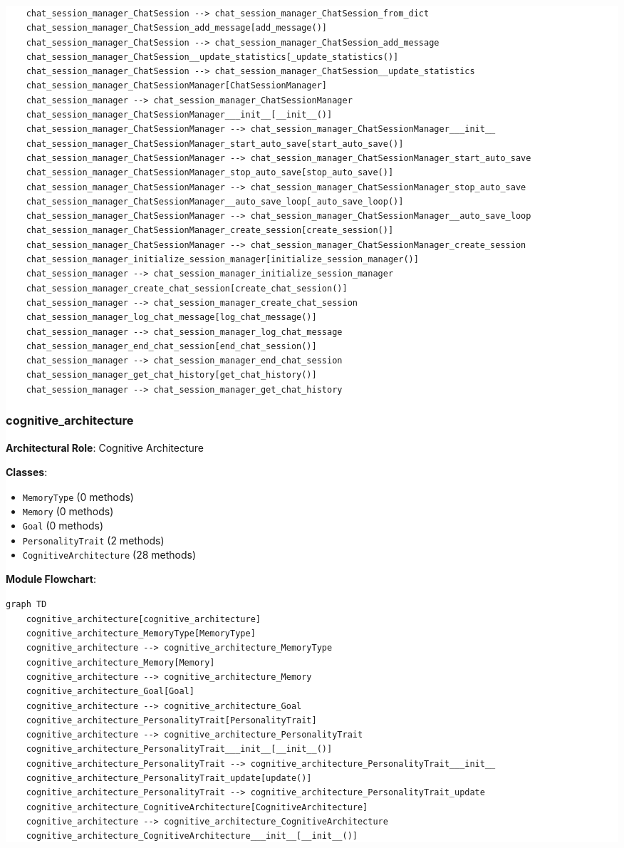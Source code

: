 ```mermaid
    chat_session_manager_ChatSession --> chat_session_manager_ChatSession_from_dict
    chat_session_manager_ChatSession_add_message[add_message()]
    chat_session_manager_ChatSession --> chat_session_manager_ChatSession_add_message
    chat_session_manager_ChatSession__update_statistics[_update_statistics()]
    chat_session_manager_ChatSession --> chat_session_manager_ChatSession__update_statistics
    chat_session_manager_ChatSessionManager[ChatSessionManager]
    chat_session_manager --> chat_session_manager_ChatSessionManager
    chat_session_manager_ChatSessionManager___init__[__init__()]
    chat_session_manager_ChatSessionManager --> chat_session_manager_ChatSessionManager___init__
    chat_session_manager_ChatSessionManager_start_auto_save[start_auto_save()]
    chat_session_manager_ChatSessionManager --> chat_session_manager_ChatSessionManager_start_auto_save
    chat_session_manager_ChatSessionManager_stop_auto_save[stop_auto_save()]
    chat_session_manager_ChatSessionManager --> chat_session_manager_ChatSessionManager_stop_auto_save
    chat_session_manager_ChatSessionManager__auto_save_loop[_auto_save_loop()]
    chat_session_manager_ChatSessionManager --> chat_session_manager_ChatSessionManager__auto_save_loop
    chat_session_manager_ChatSessionManager_create_session[create_session()]
    chat_session_manager_ChatSessionManager --> chat_session_manager_ChatSessionManager_create_session
    chat_session_manager_initialize_session_manager[initialize_session_manager()]
    chat_session_manager --> chat_session_manager_initialize_session_manager
    chat_session_manager_create_chat_session[create_chat_session()]
    chat_session_manager --> chat_session_manager_create_chat_session
    chat_session_manager_log_chat_message[log_chat_message()]
    chat_session_manager --> chat_session_manager_log_chat_message
    chat_session_manager_end_chat_session[end_chat_session()]
    chat_session_manager --> chat_session_manager_end_chat_session
    chat_session_manager_get_chat_history[get_chat_history()]
    chat_session_manager --> chat_session_manager_get_chat_history
```

### cognitive_architecture

**Architectural Role**: Cognitive Architecture

**Classes**:
- `MemoryType` (0 methods)
- `Memory` (0 methods)
- `Goal` (0 methods)
- `PersonalityTrait` (2 methods)
- `CognitiveArchitecture` (28 methods)

**Module Flowchart**:

```mermaid
graph TD
    cognitive_architecture[cognitive_architecture]
    cognitive_architecture_MemoryType[MemoryType]
    cognitive_architecture --> cognitive_architecture_MemoryType
    cognitive_architecture_Memory[Memory]
    cognitive_architecture --> cognitive_architecture_Memory
    cognitive_architecture_Goal[Goal]
    cognitive_architecture --> cognitive_architecture_Goal
    cognitive_architecture_PersonalityTrait[PersonalityTrait]
    cognitive_architecture --> cognitive_architecture_PersonalityTrait
    cognitive_architecture_PersonalityTrait___init__[__init__()]
    cognitive_architecture_PersonalityTrait --> cognitive_architecture_PersonalityTrait___init__
    cognitive_architecture_PersonalityTrait_update[update()]
    cognitive_architecture_PersonalityTrait --> cognitive_architecture_PersonalityTrait_update
    cognitive_architecture_CognitiveArchitecture[CognitiveArchitecture]
    cognitive_architecture --> cognitive_architecture_CognitiveArchitecture
    cognitive_architecture_CognitiveArchitecture___init__[__init__()]
```